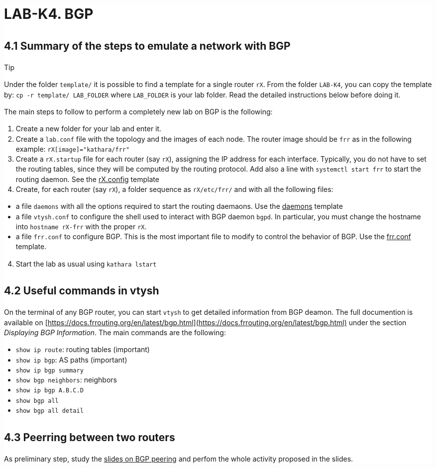 # LAB-K4. BGP


## 4.1 Summary of the steps to emulate a network with BGP 

> [!TIP]
> Under the folder `template/` it is possible to find a template for a single router `rX`. From the folder `LAB-K4`, you can copy the template by: `cp -r template/ LAB_FOLDER` where `LAB_FOLDER` is your lab folder. Read the detailed instructions below before doing it.


The main steps to follow to perform a completely new lab on BGP is the following:

1. Create a new folder for your lab and enter it. 
1. Create a `lab.conf` file with the topology and the images of each node. The router image should be `frr` as in the following example: `rX[image]="kathara/frr"` 
2. Create a `rX.startup` file for each router (say `rX`), assigning the IP address for each interface. Typically, you do not have to set the routing tables, since they will be computed by the routing protocol. Add also a line with `systemctl start frr` to start the routing daemon. See the [rX.config](template/rX.startup) template
3. Create, for each router (say `rX`), a folder sequence as `rX/etc/frr/` and with all the following files:
  * a file `daemons` with all the options required to start the routing daemaons. Use the [daemons](template/rX/etc/frr/daemons) template
  * a file `vtysh.conf` to configure the shell used to interact with BGP daemon `bgpd`. In particular, you must change the hostname into `hostname rX-frr` with the proper `rX`.
  * a file `frr.conf` to configure BGP. This is the most important file to modify to control the behavior of BGP. Use the [frr.conf](template/rX/etc/frr/frr.conf) template.
4. Start the lab as usual using `kathara lstart`



## 4.2 Useful commands in vtysh

On the terminal of any BGP router, you can start `vtysh` to get detailed information from BGP deamon. The full documention is available on [https://docs.frrouting.org/en/latest/bgp.html](https://docs.frrouting.org/en/latest/bgp.html) under the section _Displaying BGP Information_. The main commands are the following:

- `show ip route`: routing tables (important)
- `show ip bgp`: AS paths (important)
- `show ip bgp summary` 
- `show bgp neighbors`: neighbors
- `show ip bgp A.B.C.D` 
- `show bgp all`
- `show bgp all detail`

## 4.3 Peerring between two routers


As preliminary step, study the [slides on BGP peering](bgp-simple-peering/041-kathara-lab_bgp-simple-peering.pdf)
and perfom the whole activity proposed in the slides. 
